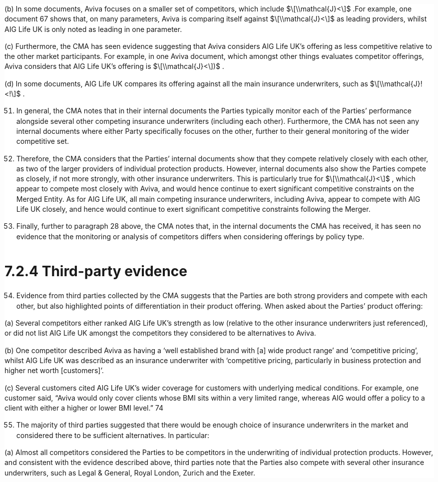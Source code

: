 (b) In some documents, Aviva focuses on a smaller set of competitors, which include $\[\\mathcal{J}<\]$ .For example, one document 67 shows that, on many parameters, Aviva is comparing itself against $\[\\mathcal{J}<\]$ as leading providers, whilst AIG Life UK is only noted as leading in one parameter.

(c) Furthermore, the CMA has seen evidence suggesting that Aviva considers AIG Life UK’s offering as less competitive relative to the other market participants. For example, in one Aviva document, which amongst other things evaluates competitor offerings, Aviva considers that AIG Life UK’s offering is $\[\\mathcal{J}<\])$ .

(d) In some documents, AIG Life UK compares its offering against all the main insurance underwriters, such as $\[\\mathcal{J}!<!\]$ .

51. In general, the CMA notes that in their internal documents the Parties typically monitor each of the Parties’ performance alongside several other competing insurance underwriters (including each other). Furthermore, the CMA has not seen any internal documents where either Party specifically focuses on the other, further to their general monitoring of the wider competitive set.

52. Therefore, the CMA considers that the Parties’ internal documents show that they compete relatively closely with each other, as two of the larger providers of individual protection products. However, internal documents also show the Parties compete as closely, if not more strongly, with other insurance underwriters. This is particularly true for $\[\\mathcal{J}<\]$ , which appear to compete most closely with Aviva, and would hence continue to exert significant competitive constraints on the Merged Entity. As for AIG Life UK, all main competing insurance underwriters, including Aviva, appear to compete with AIG Life UK closely, and hence would continue to exert significant competitive constraints following the Merger.

53. Finally, further to paragraph 28 above, the CMA notes that, in the internal documents the CMA has received, it has seen no evidence that the monitoring or analysis of competitors differs when considering offerings by policy type.


# 7.2.4 Third-party evidence

54. Evidence from third parties collected by the CMA suggests that the Parties are both strong providers and compete with each other, but also highlighted points of differentiation in their product offering. When asked about the Parties’ product offering:

(a) Several competitors either ranked AIG Life UK’s strength as low (relative to the other insurance underwriters just referenced), or did not list AIG Life UK amongst the competitors they considered to be alternatives to Aviva.

(b) One competitor described Aviva as having a ‘well established brand with \[a\] wide product range’ and ‘competitive pricing’, whilst AIG Life UK was described as an insurance underwriter with ‘competitive pricing, particularly in business protection and higher net worth \[customers\]’.

(c) Several customers cited AIG Life UK’s wider coverage for customers with underlying medical conditions. For example, one customer said, “Aviva would only cover clients whose BMI sits within a very limited range, whereas AIG would offer a policy to a client with either a higher or lower BMI level.” 74

55. The majority of third parties suggested that there would be enough choice of insurance underwriters in the market and considered there to be sufficient alternatives. In particular:

(a) Almost all competitors considered the Parties to be competitors in the underwriting of individual protection products. However, and consistent with the evidence described above, third parties note that the Parties also compete with several other insurance underwriters, such as Legal & General, Royal London, Zurich and the Exeter.
